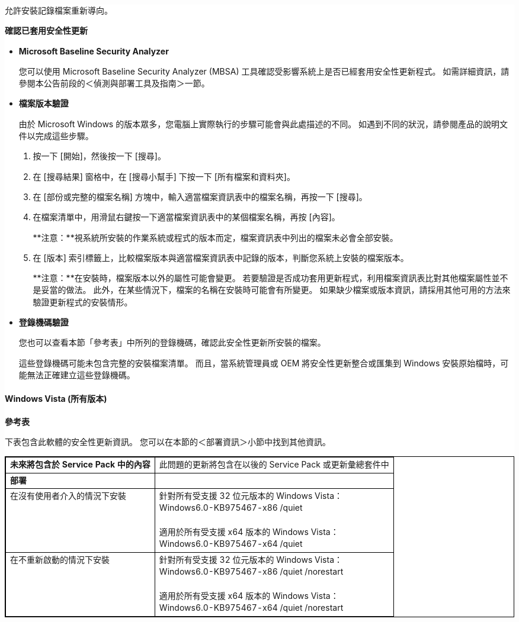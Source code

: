 </td>
<td style="border:1px solid black;">
允許安裝記錄檔案重新導向。
</td>
</tr>
</table>
 
**確認已套用安全性更新**

-   **Microsoft Baseline Security Analyzer**

    您可以使用 Microsoft Baseline Security Analyzer (MBSA) 工具確認受影響系統上是否已經套用安全性更新程式。 如需詳細資訊，請參閱本公告前段的＜偵測與部署工具及指南＞一節。

-   **檔案版本驗證**

    由於 Microsoft Windows 的版本眾多，您電腦上實際執行的步驟可能會與此處描述的不同。 如遇到不同的狀況，請參閱產品的說明文件以完成這些步驟。

    1.  按一下 \[開始\]，然後按一下 \[搜尋\]。
    2.  在 \[搜尋結果\] 窗格中，在 \[搜尋小幫手\] 下按一下 \[所有檔案和資料夾\]。
    3.  在 \[部份或完整的檔案名稱\] 方塊中，輸入適當檔案資訊表中的檔案名稱，再按一下 \[搜尋\]。
    4.  在檔案清單中，用滑鼠右鍵按一下適當檔案資訊表中的某個檔案名稱，再按 \[內容\]。   

        **注意：**視系統所安裝的作業系統或程式的版本而定，檔案資訊表中列出的檔案未必會全部安裝。
    5.  在 \[版本\] 索引標籤上，比較檔案版本與適當檔案資訊表中記錄的版本，判斷您系統上安裝的檔案版本。  

        **注意：**在安裝時，檔案版本以外的屬性可能會變更。 若要驗證是否成功套用更新程式，利用檔案資訊表比對其他檔案屬性並不是妥當的做法。 此外，在某些情況下，檔案的名稱在安裝時可能會有所變更。 如果缺少檔案或版本資訊，請採用其他可用的方法來驗證更新程式的安裝情形。

-   **登錄機碼驗證**

    您也可以查看本節「參考表」中所列的登錄機碼，確認此安全性更新所安裝的檔案。

    這些登錄機碼可能未包含完整的安裝檔案清單。 而且，當系統管理員或 OEM 將安全性更新整合或匯集到 Windows 安裝原始檔時，可能無法正確建立這些登錄機碼。

#### Windows Vista (所有版本)

**參考表**

下表包含此軟體的安全性更新資訊。 您可以在本節的＜部署資訊＞小節中找到其他資訊。
 
<p></p>

<table style="border:1px solid black;">
<tbody>
<tr class="odd">
<td style="border:1px solid black;"><strong>未來將包含於 Service Pack 中的內容</strong></td>
<td style="border:1px solid black;">此問題的更新將包含在以後的 Service Pack 或更新彙總套件中</td>
</tr>
<tr class="even">
<td style="border:1px solid black;"><strong>部署</strong></td>
<td style="border:1px solid black;"></td>
</tr>
<tr class="odd">
<td style="border:1px solid black;">在沒有使用者介入的情況下安裝</td>
<td style="border:1px solid black;">針對所有受支援 32 位元版本的 Windows Vista：<br />
Windows6.0-KB975467-x86 /quiet<br />
<br />
適用於所有受支援 x64 版本的 Windows Vista：<br />
Windows6.0-KB975467-x64 /quiet</td>
</tr>
<tr class="even">
<td style="border:1px solid black;">在不重新啟動的情況下安裝</td>
<td style="border:1px solid black;">針對所有受支援 32 位元版本的 Windows Vista：<br />
Windows6.0-KB975467-x86 /quiet /norestart<br />
<br />
適用於所有受支援 x64 版本的 Windows Vista：<br />
Windows6.0-KB975467-x64 /quiet /norestart</td>
</tr>
<tr class="odd">